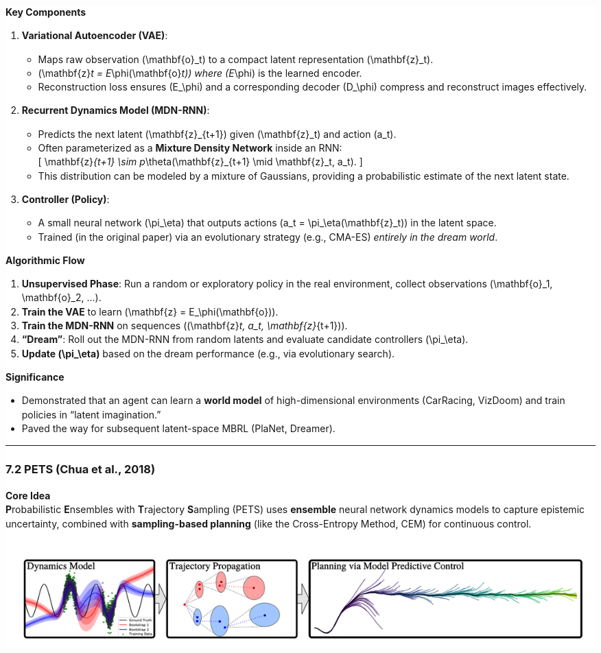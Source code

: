 **Key Components**  
1. **Variational Autoencoder (VAE)**:  
   - Maps raw observation \(\mathbf{o}_t\) to a compact latent representation \(\mathbf{z}_t\).  
   - \(\mathbf{z}_t = E_\phi(\mathbf{o}_t)\) where \(E_\phi\) is the learned encoder.  
   - Reconstruction loss ensures \(E_\phi\) and a corresponding decoder \(D_\phi\) compress and reconstruct images effectively.

2. **Recurrent Dynamics Model (MDN-RNN)**:  
   - Predicts the next latent \(\mathbf{z}_{t+1}\) given \(\mathbf{z}_t\) and action \(a_t\).  
   - Often parameterized as a **Mixture Density Network** inside an RNN:  
     \[
       \mathbf{z}_{t+1} \sim p_\theta(\mathbf{z}_{t+1} \mid \mathbf{z}_t, a_t).
     \]
   - This distribution can be modeled by a mixture of Gaussians, providing a probabilistic estimate of the next latent state.

3. **Controller (Policy)**:  
   - A small neural network \(\pi_\eta\) that outputs actions \(a_t = \pi_\eta(\mathbf{z}_t)\) in the latent space.  
   - Trained (in the original paper) via an evolutionary strategy (e.g., CMA-ES) *entirely in the dream world*.  

**Algorithmic Flow**  
1. **Unsupervised Phase**: Run a random or exploratory policy in the real environment, collect observations \(\mathbf{o}_1, \mathbf{o}_2, ...\).  
2. **Train the VAE** to learn \(\mathbf{z} = E_\phi(\mathbf{o})\).  
3. **Train the MDN-RNN** on sequences \((\mathbf{z}_t, a_t, \mathbf{z}_{t+1})\).  
4. **“Dream”**: Roll out the MDN-RNN from random latents and evaluate candidate controllers \(\pi_\eta\).  
5. **Update \(\pi_\eta\)** based on the dream performance (e.g., via evolutionary search).

**Significance**  
- Demonstrated that an agent can learn a **world model** of high-dimensional environments (CarRacing, VizDoom) and train policies in “latent imagination.”  
- Paved the way for subsequent latent-space MBRL (PlaNet, Dreamer).

---

### 7.2 PETS (Chua et al., 2018)

**Core Idea**  
**P**robabilistic **E**nsembles with **T**rajectory **S**ampling (PETS) uses **ensemble** neural network dynamics models to capture epistemic uncertainty, combined with **sampling-based planning** (like the Cross-Entropy Method, CEM) for continuous control.

![PETS](../assets/images/figures/model-based/pets.png)

